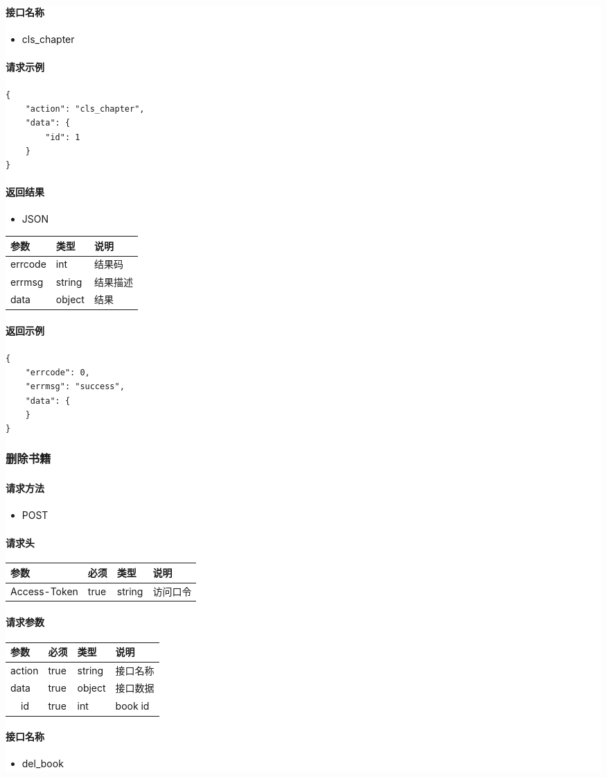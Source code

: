 #### 接口名称
* cls_chapter

#### 请求示例
    {
        "action": "cls_chapter",
        "data": {
            "id": 1
        }
    }

#### 返回结果
* JSON

| 参数 | 类型 | 说明 |
| :--------- | :--------- | :--------- |
| errcode | int | 结果码 |
| errmsg | string | 结果描述 |
| data | object | 结果 |

#### 返回示例

    {
        "errcode": 0,
        "errmsg": "success",
        "data": {
        }
    }
    
### 删除书籍

#### 请求方法
* POST

#### 请求头
| 参数 | 必须 | 类型 | 说明 |
| :--------- | :--------- | :--------- | :--------- |
| Access-Token | true | string | 访问口令 |

#### 请求参数

| 参数 | 必须 | 类型 | 说明 |
| :--------- | :--------- | :--------- | :--------- |
| action | true | string | 接口名称 |
| data | true | object | 接口数据 |
| &nbsp;&nbsp;&nbsp;&nbsp;id | true | int | book id |

#### 接口名称
* del_book
